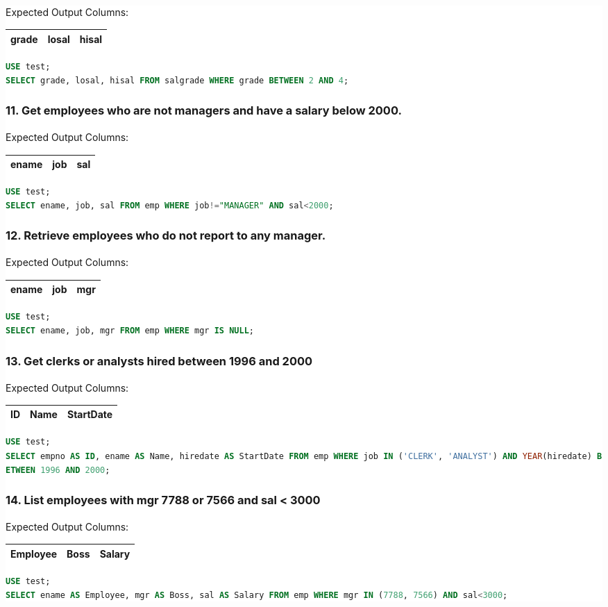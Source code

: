 Expected Output Columns:

| grade | losal | hisal |
| ----- | ----- | ----- |

```sql
USE test;
SELECT grade, losal, hisal FROM salgrade WHERE grade BETWEEN 2 AND 4;
```

### 11. Get employees who are not managers and have a salary below 2000.

Expected Output Columns:

| ename | job | sal |
| ----- | --- | --- |

```sql
USE test;
SELECT ename, job, sal FROM emp WHERE job!="MANAGER" AND sal<2000;
```

### 12. Retrieve employees who do not report to any manager.

Expected Output Columns:

| ename | job | mgr | 
| ----- | --- | --- |

```sql
USE test;
SELECT ename, job, mgr FROM emp WHERE mgr IS NULL;
```

### 13. Get clerks or analysts hired between 1996 and 2000

Expected Output Columns:

| ID  | Name | StartDate | 
| --- | ---- | --------- |

```sql
USE test;
SELECT empno AS ID, ename AS Name, hiredate AS StartDate FROM emp WHERE job IN ('CLERK', 'ANALYST') AND YEAR(hiredate) BETWEEN 1996 AND 2000;
```

### 14. List employees with mgr 7788 or 7566 and sal < 3000

Expected Output Columns:

| Employee | Boss | Salary | 
| -------- | ---- | ------ |

```sql
USE test;
SELECT ename AS Employee, mgr AS Boss, sal AS Salary FROM emp WHERE mgr IN (7788, 7566) AND sal<3000;
```
